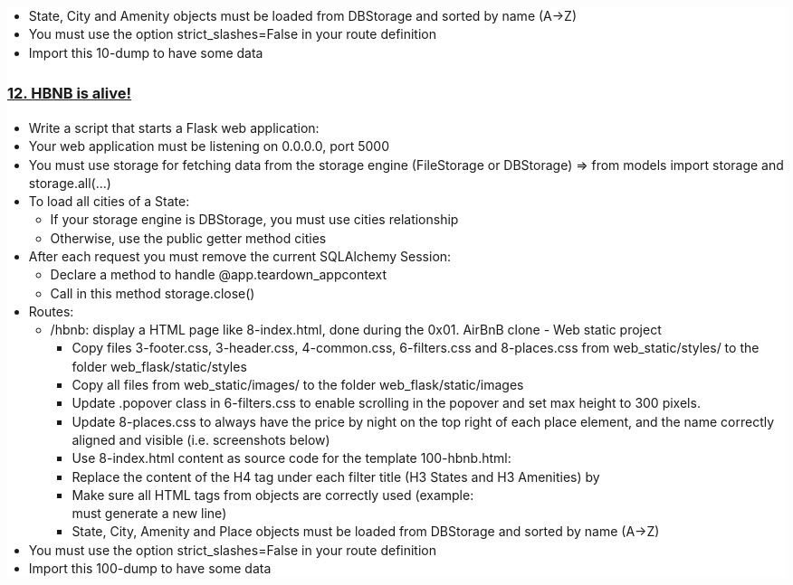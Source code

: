   * State, City and Amenity objects must be loaded from DBStorage and sorted by name (A->Z)
* You must use the option strict_slashes=False in your route definition
* Import this 10-dump to have some data


### [12. HBNB is alive!](./web_flask/100-hbnb.py)
* Write a script that starts a Flask web application:
* Your web application must be listening on 0.0.0.0, port 5000
* You must use storage for fetching data from the storage engine (FileStorage or DBStorage) => from models import storage and storage.all(...)
* To load all cities of a State:
    * If your storage engine is DBStorage, you must use cities relationship
    * Otherwise, use the public getter method cities
* After each request you must remove the current SQLAlchemy Session:
    * Declare a method to handle @app.teardown_appcontext
    * Call in this method storage.close()
* Routes:
    * /hbnb: display a HTML page like 8-index.html, done during the 0x01. AirBnB clone - Web static project
      * Copy files 3-footer.css, 3-header.css, 4-common.css, 6-filters.css and 8-places.css from web_static/styles/ to the folder web_flask/static/styles
      * Copy all files from web_static/images/ to the folder web_flask/static/images
      * Update .popover class in 6-filters.css to enable scrolling in the popover and set max height to 300 pixels.
      * Update 8-places.css to always have the price by night on the top right of each place element, and the name correctly aligned and visible (i.e. screenshots below)
      * Use 8-index.html content as source code for the template 100-hbnb.html:
      * Replace the content of the H4 tag under each filter title (H3 States and H3 Amenities) by &nbsp;
      * Make sure all HTML tags from objects are correctly used (example: <BR /> must generate a new line)
      * State, City, Amenity and Place objects must be loaded from DBStorage and sorted by name (A->Z)
* You must use the option strict_slashes=False in your route definition
* Import this 100-dump to have some data
